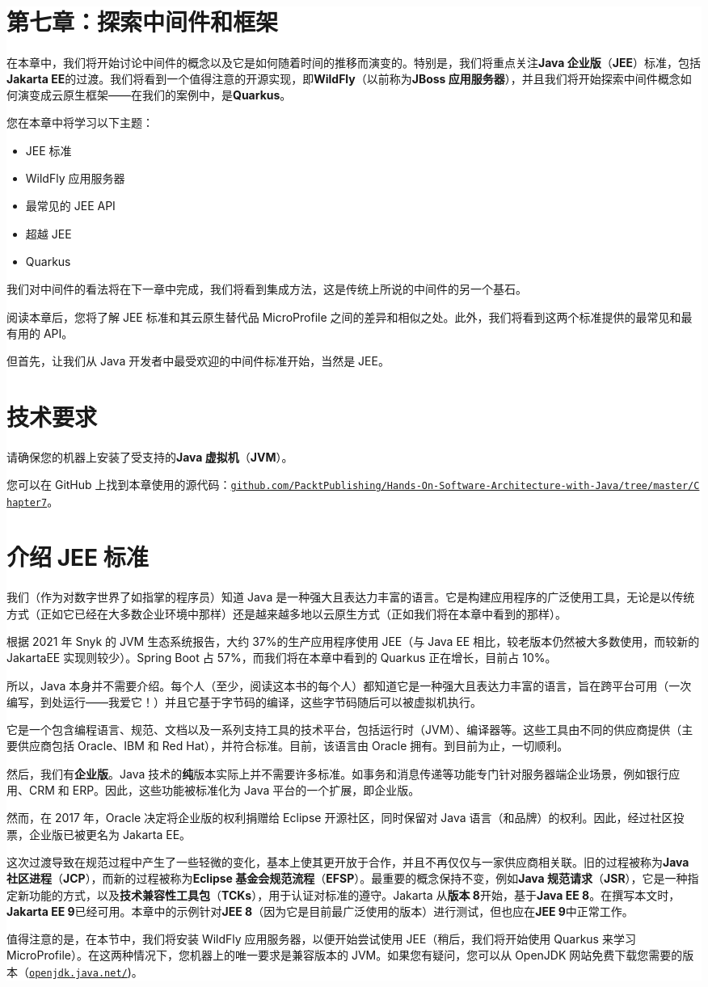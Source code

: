 # 第七章：探索中间件和框架

在本章中，我们将开始讨论中间件的概念以及它是如何随着时间的推移而演变的。特别是，我们将重点关注**Java 企业版**（**JEE**）标准，包括**Jakarta EE**的过渡。我们将看到一个值得注意的开源实现，即**WildFly**（以前称为**JBoss 应用服务器**），并且我们将开始探索中间件概念如何演变成云原生框架——在我们的案例中，是**Quarkus**。

您在本章中将学习以下主题：

+   JEE 标准

+   WildFly 应用服务器

+   最常见的 JEE API

+   超越 JEE

+   Quarkus

我们对中间件的看法将在下一章中完成，我们将看到集成方法，这是传统上所说的中间件的另一个基石。

阅读本章后，您将了解 JEE 标准和其云原生替代品 MicroProfile 之间的差异和相似之处。此外，我们将看到这两个标准提供的最常见和最有用的 API。

但首先，让我们从 Java 开发者中最受欢迎的中间件标准开始，当然是 JEE。

# 技术要求

请确保您的机器上安装了受支持的**Java 虚拟机**（**JVM**）。

您可以在 GitHub 上找到本章使用的源代码：[`github.com/PacktPublishing/Hands-On-Software-Architecture-with-Java/tree/master/Chapter7`](https://github.com/PacktPublishing/Hands-On-Software-Architecture-with-Java/tree/master/Chapter7)。

# 介绍 JEE 标准

我们（作为对数字世界了如指掌的程序员）知道 Java 是一种强大且表达力丰富的语言。它是构建应用程序的广泛使用工具，无论是以传统方式（正如它已经在大多数企业环境中那样）还是越来越多地以云原生方式（正如我们将在本章中看到的那样）。

根据 2021 年 Snyk 的 JVM 生态系统报告，大约 37%的生产应用程序使用 JEE（与 Java EE 相比，较老版本仍然被大多数使用，而较新的 JakartaEE 实现则较少）。Spring Boot 占 57%，而我们将在本章中看到的 Quarkus 正在增长，目前占 10%。

所以，Java 本身并不需要介绍。每个人（至少，阅读这本书的每个人）都知道它是一种强大且表达力丰富的语言，旨在跨平台可用（一次编写，到处运行——我爱它！）并且它基于字节码的编译，这些字节码随后可以被虚拟机执行。

它是一个包含编程语言、规范、文档以及一系列支持工具的技术平台，包括运行时（JVM）、编译器等。这些工具由不同的供应商提供（主要供应商包括 Oracle、IBM 和 Red Hat），并符合标准。目前，该语言由 Oracle 拥有。到目前为止，一切顺利。

然后，我们有**企业版**。Java 技术的**纯**版本实际上并不需要许多标准。如事务和消息传递等功能专门针对服务器端企业场景，例如银行应用、CRM 和 ERP。因此，这些功能被标准化为 Java 平台的一个扩展，即企业版。

然而，在 2017 年，Oracle 决定将企业版的权利捐赠给 Eclipse 开源社区，同时保留对 Java 语言（和品牌）的权利。因此，经过社区投票，企业版已被更名为 Jakarta EE。

这次过渡导致在规范过程中产生了一些轻微的变化，基本上使其更开放于合作，并且不再仅仅与一家供应商相关联。旧的过程被称为**Java 社区进程**（**JCP**），而新的过程被称为**Eclipse 基金会规范流程**（**EFSP**）。最重要的概念保持不变，例如**Java 规范请求**（**JSR**），它是一种指定新功能的方式，以及**技术兼容性工具包**（**TCKs**），用于认证对标准的遵守。Jakarta 从**版本 8**开始，基于**Java EE 8**。在撰写本文时，**Jakarta EE 9**已经可用。本章中的示例针对**JEE 8**（因为它是目前最广泛使用的版本）进行测试，但也应在**JEE 9**中正常工作。

值得注意的是，在本节中，我们将安装 WildFly 应用服务器，以便开始尝试使用 JEE（稍后，我们将开始使用 Quarkus 来学习 MicroProfile）。在这两种情况下，您机器上的唯一要求是兼容版本的 JVM。如果您有疑问，您可以从 OpenJDK 网站免费下载您需要的版本（[`openjdk.java.net/`](http://openjdk.java.net/))。
